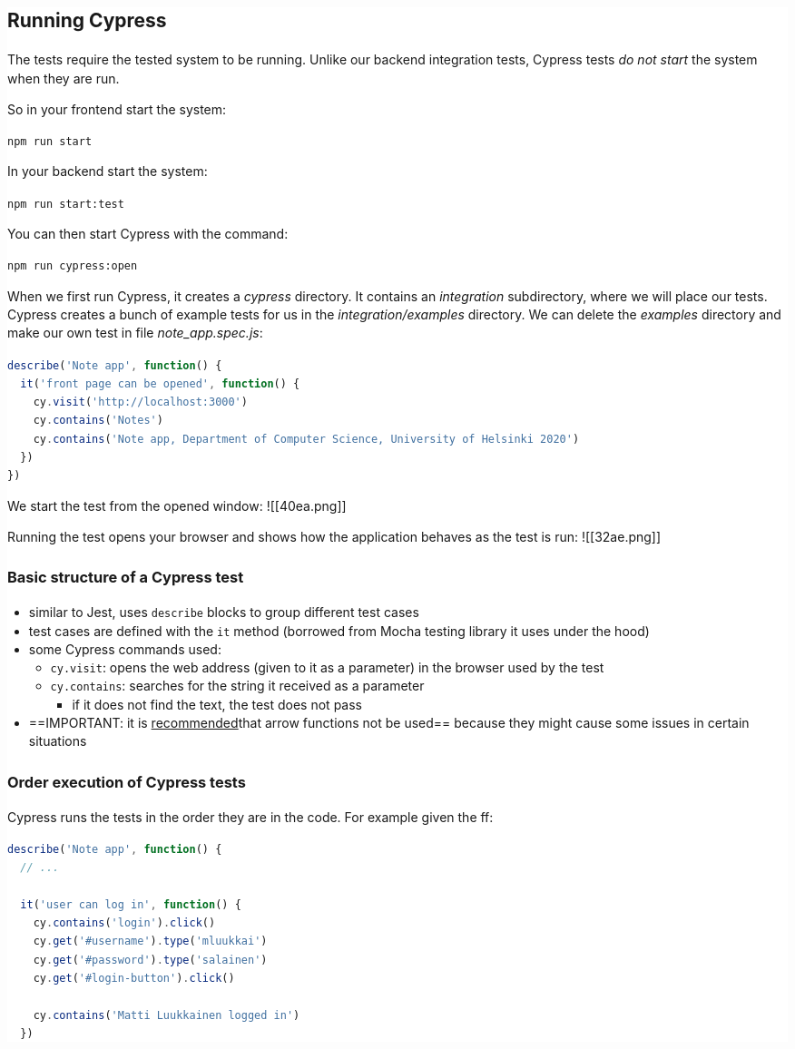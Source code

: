 
## Running Cypress
The tests require the tested system to be running. Unlike our backend integration tests, Cypress tests _do not start_ the system when they are run. 

So in your frontend start the system:
```shell
npm run start
```

In your backend start the system:
```shell
npm run start:test
```

You can then start Cypress with the command:
```shell
npm run cypress:open
```

When we first run Cypress, it creates a _cypress_ directory. It contains an _integration_ subdirectory, where we will place our tests. Cypress creates a bunch of example tests for us in the _integration/examples_ directory. We can delete the _examples_ directory and make our own test in file _note\_app.spec.js_:

```js
describe('Note app', function() {
  it('front page can be opened', function() {
    cy.visit('http://localhost:3000')
    cy.contains('Notes')
    cy.contains('Note app, Department of Computer Science, University of Helsinki 2020')
  })
})
```

We start the test from the opened window:
![[40ea.png]]

Running the test opens your browser and shows how the application behaves as the test is run:
![[32ae.png]]
### Basic structure of a Cypress test
- similar to Jest, uses `describe` blocks to group different test cases
- test cases are defined with the `it` method (borrowed from Mocha testing library it uses under the hood)
- some Cypress commands used:
	- `cy.visit`: opens the web address (given to it as a parameter) in the browser used by the test
	- `cy.contains`: searches for the string it received as a parameter
		- if it does not find the text, the test does not pass
- ==IMPORTANT: it is [recommended](https://mochajs.org/#arrow-functions)that arrow functions not be used== because they might cause some issues in certain situations
### Order execution of Cypress tests
Cypress runs the tests in the order they are in the code. For example given the ff:
```js
describe('Note app', function() {
  // ...

  it('user can log in', function() {
    cy.contains('login').click()
    cy.get('#username').type('mluukkai')
    cy.get('#password').type('salainen')
    cy.get('#login-button').click()

    cy.contains('Matti Luukkainen logged in')
  })

```